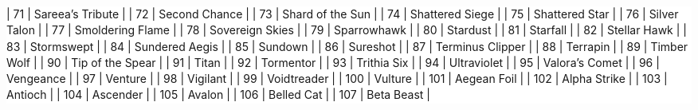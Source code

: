 | 71 | Sareea’s Tribute |
| 72 | Second Chance |
| 73 | Shard of the Sun |
| 74 | Shattered Siege |
| 75 | Shattered Star |
| 76 | Silver Talon |
| 77 | Smoldering Flame |
| 78 | Sovereign Skies |
| 79 | Sparrowhawk |
| 80 | Stardust |
| 81 | Starfall |
| 82 | Stellar Hawk |
| 83 | Stormswept |
| 84 | Sundered Aegis |
| 85 | Sundown |
| 86 | Sureshot |
| 87 | Terminus Clipper |
| 88 | Terrapin |
| 89 | Timber Wolf |
| 90 | Tip of the Spear |
| 91 | Titan |
| 92 | Tormentor |
| 93 | Trithia Six |
| 94 | Ultraviolet |
| 95 | Valora’s Comet |
| 96 | Vengeance |
| 97 | Venture |
| 98 | Vigilant |
| 99 | Voidtreader |
| 100 | Vulture |
| 101 | Aegean Foil |
| 102 | Alpha Strike |
| 103 | Antioch |
| 104 | Ascender |
| 105 | Avalon |
| 106 | Belled Cat |
| 107 | Beta Beast |